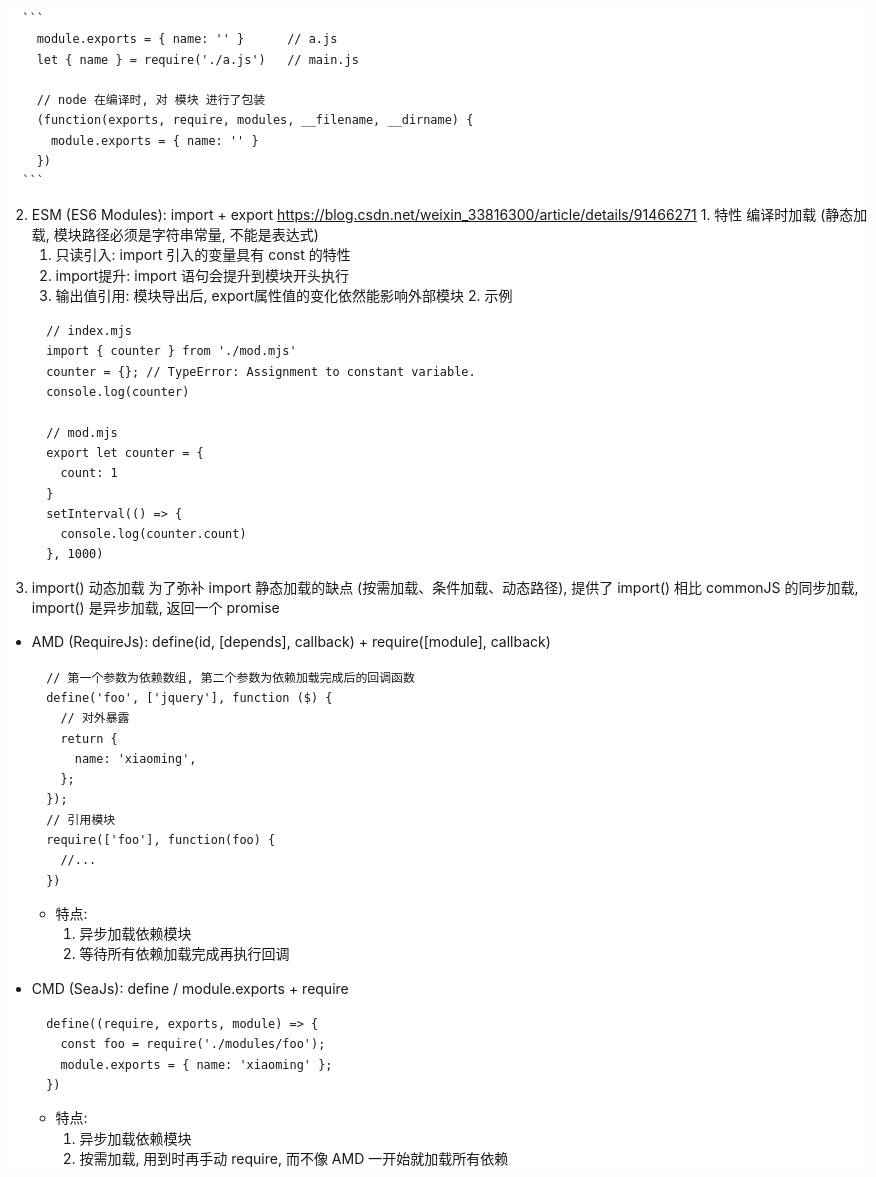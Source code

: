       ```
        module.exports = { name: '' }      // a.js
        let { name } = require('./a.js')   // main.js

        // node 在编译时, 对 模块 进行了包装
        (function(exports, require, modules, __filename, __dirname) {
          module.exports = { name: '' }
        })
      ```

  2. ESM (ES6 Modules): import + export  https://blog.csdn.net/weixin_33816300/article/details/91466271
    1. 特性 编译时加载 (静态加载, 模块路径必须是字符串常量, 不能是表达式)
      1. 只读引入: import 引入的变量具有 const 的特性
      2. import提升: import 语句会提升到模块开头执行
      3. 输出值引用: 模块导出后, export属性值的变化依然能影响外部模块
    2. 示例
      ```
        // index.mjs
        import { counter } from './mod.mjs'
        counter = {}; // TypeError: Assignment to constant variable.
        console.log(counter)

        // mod.mjs
        export let counter = {
          count: 1
        }
        setInterval(() => {
          console.log(counter.count)
        }, 1000)
      ```
  3. import() 动态加载
    为了弥补 import 静态加载的缺点 (按需加载、条件加载、动态路径), 提供了 import()
    相比 commonJS 的同步加载, import() 是异步加载, 返回一个 promise

  - AMD (RequireJs): define(id, [depends], callback) + require([module], callback)
    ```
      // 第一个参数为依赖数组, 第二个参数为依赖加载完成后的回调函数
      define('foo', ['jquery'], function ($) {
        // 对外暴露
        return {
          name: 'xiaoming',
        };
      });
      // 引用模块
      require(['foo'], function(foo) {
        //...
      })
    ```
    - 特点:
      1. 异步加载依赖模块
      2. 等待所有依赖加载完成再执行回调
  
  - CMD (SeaJs): define / module.exports + require
    ```
      define((require, exports, module) => {
        const foo = require('./modules/foo');
        module.exports = { name: 'xiaoming' };
      })
    ```
    - 特点:
      1. 异步加载依赖模块
      2. 按需加载, 用到时再手动 require, 而不像 AMD 一开始就加载所有依赖


